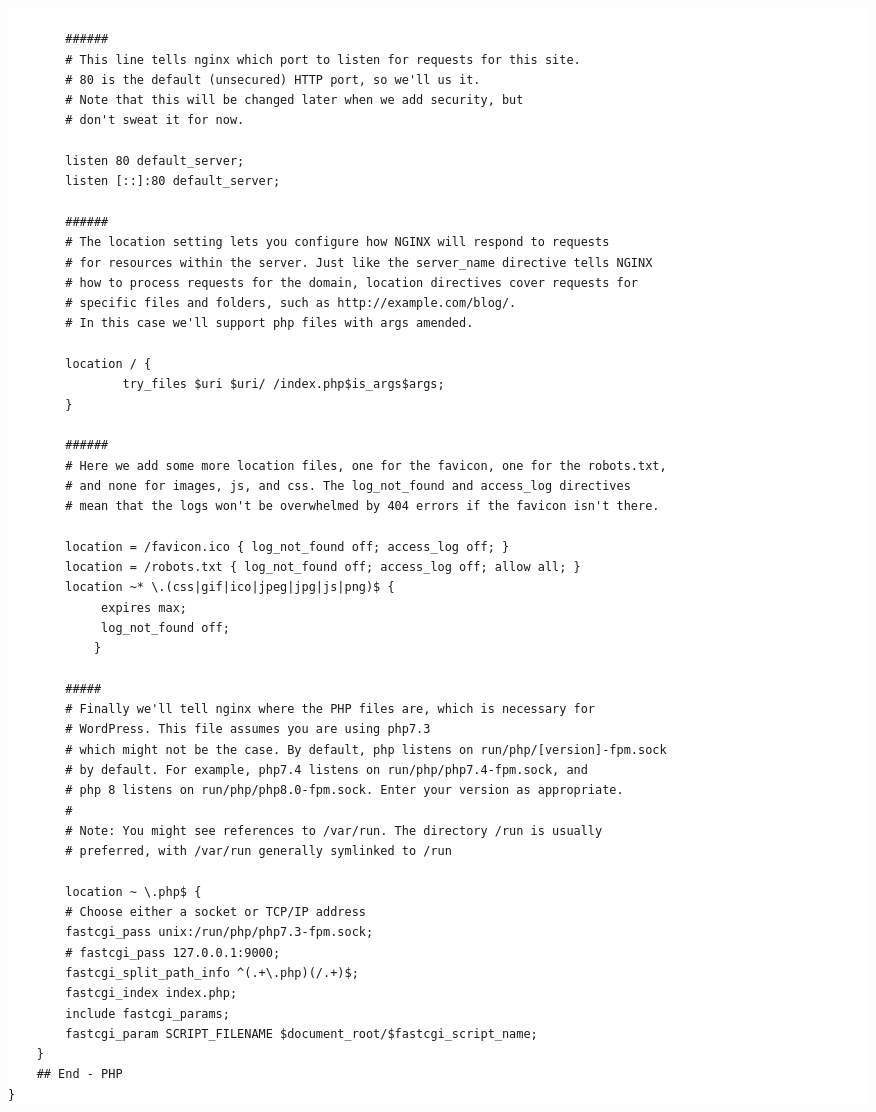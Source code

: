 ```config
         
        ######
        # This line tells nginx which port to listen for requests for this site.
        # 80 is the default (unsecured) HTTP port, so we'll us it. 
        # Note that this will be changed later when we add security, but 
        # don't sweat it for now.
        
        listen 80 default_server;
        listen [::]:80 default_server;

        ######
        # The location setting lets you configure how NGINX will respond to requests
        # for resources within the server. Just like the server_name directive tells NGINX
        # how to process requests for the domain, location directives cover requests for
        # specific files and folders, such as http://example.com/blog/.
        # In this case we'll support php files with args amended.

        location / {
                try_files $uri $uri/ /index.php$is_args$args;
        }
        
        ######
        # Here we add some more location files, one for the favicon, one for the robots.txt, 
        # and none for images, js, and css. The log_not_found and access_log directives
        # mean that the logs won't be overwhelmed by 404 errors if the favicon isn't there.
        
        location = /favicon.ico { log_not_found off; access_log off; }
        location = /robots.txt { log_not_found off; access_log off; allow all; }
        location ~* \.(css|gif|ico|jpeg|jpg|js|png)$ {
             expires max;
             log_not_found off;
            }
        
        #####
        # Finally we'll tell nginx where the PHP files are, which is necessary for 
        # WordPress. This file assumes you are using php7.3
        # which might not be the case. By default, php listens on run/php/[version]-fpm.sock
        # by default. For example, php7.4 listens on run/php/php7.4-fpm.sock, and 
        # php 8 listens on run/php/php8.0-fpm.sock. Enter your version as appropriate.
        # 
        # Note: You might see references to /var/run. The directory /run is usually 
        # preferred, with /var/run generally symlinked to /run 
        
        location ~ \.php$ {
        # Choose either a socket or TCP/IP address
        fastcgi_pass unix:/run/php/php7.3-fpm.sock;
        # fastcgi_pass 127.0.0.1:9000;
        fastcgi_split_path_info ^(.+\.php)(/.+)$;
        fastcgi_index index.php;
        include fastcgi_params;
        fastcgi_param SCRIPT_FILENAME $document_root/$fastcgi_script_name;
    }
    ## End - PHP      
}
```
